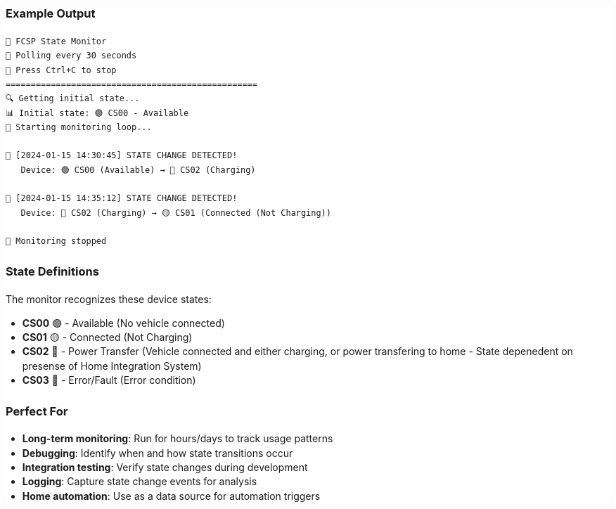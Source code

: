 ### Example Output

```
🔌 FCSP State Monitor
📡 Polling every 30 seconds
🎯 Press Ctrl+C to stop
==================================================
🔍 Getting initial state...
📊 Initial state: 🟢 CS00 - Available
🔄 Starting monitoring loop...

🔔 [2024-01-15 14:30:45] STATE CHANGE DETECTED!
   Device: 🟢 CS00 (Available) → 🔋 CS02 (Charging)

🔔 [2024-01-15 14:35:12] STATE CHANGE DETECTED!
   Device: 🔋 CS02 (Charging) → 🟡 CS01 (Connected (Not Charging))

👋 Monitoring stopped
```

### State Definitions

The monitor recognizes these device states:
- **CS00** 🟢 - Available (No vehicle connected)
- **CS01** 🟡 - Connected (Not Charging) 
- **CS02** 🔋 - Power Transfer (Vehicle connected and either charging, or power transfering to home - State depenedent on presense of Home Integration System)
- **CS03** 🔴 - Error/Fault (Error condition)

### Perfect For

- **Long-term monitoring**: Run for hours/days to track usage patterns
- **Debugging**: Identify when and how state transitions occur
- **Integration testing**: Verify state changes during development
- **Logging**: Capture state change events for analysis
- **Home automation**: Use as a data source for automation triggers 
